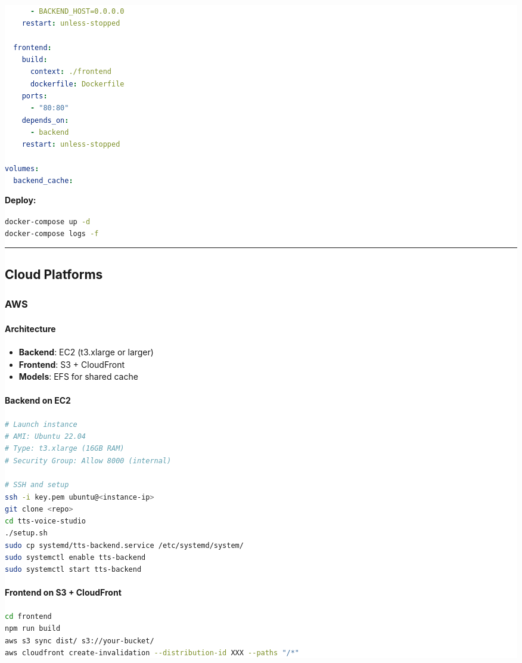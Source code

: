 ```yaml
      - BACKEND_HOST=0.0.0.0
    restart: unless-stopped

  frontend:
    build:
      context: ./frontend
      dockerfile: Dockerfile
    ports:
      - "80:80"
    depends_on:
      - backend
    restart: unless-stopped

volumes:
  backend_cache:
```

**Deploy:**
```bash
docker-compose up -d
docker-compose logs -f
```

---

## Cloud Platforms

### AWS

#### Architecture
- **Backend**: EC2 (t3.xlarge or larger)
- **Frontend**: S3 + CloudFront
- **Models**: EFS for shared cache

#### Backend on EC2
```bash
# Launch instance
# AMI: Ubuntu 22.04
# Type: t3.xlarge (16GB RAM)
# Security Group: Allow 8000 (internal)

# SSH and setup
ssh -i key.pem ubuntu@<instance-ip>
git clone <repo>
cd tts-voice-studio
./setup.sh
sudo cp systemd/tts-backend.service /etc/systemd/system/
sudo systemctl enable tts-backend
sudo systemctl start tts-backend
```

#### Frontend on S3 + CloudFront
```bash
cd frontend
npm run build
aws s3 sync dist/ s3://your-bucket/
aws cloudfront create-invalidation --distribution-id XXX --paths "/*"
```
